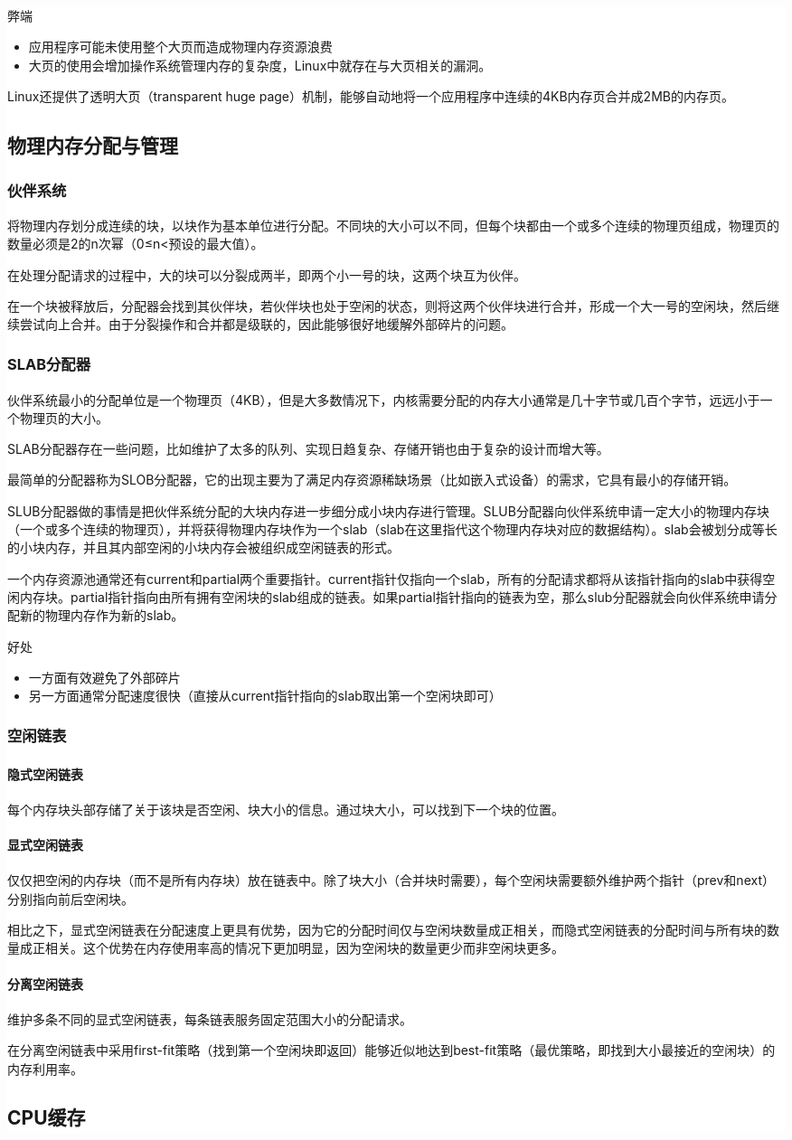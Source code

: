 弊端

* 应用程序可能未使用整个大页而造成物理内存资源浪费
* 大页的使用会增加操作系统管理内存的复杂度，Linux中就存在与大页相关的漏洞。

Linux还提供了透明大页（transparent huge page）机制，能够自动地将一个应用程序中连续的4KB内存页合并成2MB的内存页。

## 物理内存分配与管理

### 伙伴系统

将物理内存划分成连续的块，以块作为基本单位进行分配。不同块的大小可以不同，但每个块都由一个或多个连续的物理页组成，物理页的数量必须是2的n次幂（0≤n<预设的最大值）。

在处理分配请求的过程中，大的块可以分裂成两半，即两个小一号的块，这两个块互为伙伴。

在一个块被释放后，分配器会找到其伙伴块，若伙伴块也处于空闲的状态，则将这两个伙伴块进行合并，形成一个大一号的空闲块，然后继续尝试向上合并。由于分裂操作和合并都是级联的，因此能够很好地缓解外部碎片的问题。

### SLAB分配器

伙伴系统最小的分配单位是一个物理页（4KB），但是大多数情况下，内核需要分配的内存大小通常是几十字节或几百个字节，远远小于一个物理页的大小。

SLAB分配器存在一些问题，比如维护了太多的队列、实现日趋复杂、存储开销也由于复杂的设计而增大等。

最简单的分配器称为SLOB分配器，它的出现主要为了满足内存资源稀缺场景（比如嵌入式设备）的需求，它具有最小的存储开销。

SLUB分配器做的事情是把伙伴系统分配的大块内存进一步细分成小块内存进行管理。SLUB分配器向伙伴系统申请一定大小的物理内存块（一个或多个连续的物理页），并将获得物理内存块作为一个slab（slab在这里指代这个物理内存块对应的数据结构）。slab会被划分成等长的小块内存，并且其内部空闲的小块内存会被组织成空闲链表的形式。

一个内存资源池通常还有current和partial两个重要指针。current指针仅指向一个slab，所有的分配请求都将从该指针指向的slab中获得空闲内存块。partial指针指向由所有拥有空闲块的slab组成的链表。如果partial指针指向的链表为空，那么slub分配器就会向伙伴系统申请分配新的物理内存作为新的slab。

好处

* 一方面有效避免了外部碎片
* 另一方面通常分配速度很快（直接从current指针指向的slab取出第一个空闲块即可）

### 空闲链表

#### 隐式空闲链表

每个内存块头部存储了关于该块是否空闲、块大小的信息。通过块大小，可以找到下一个块的位置。

#### 显式空闲链表

仅仅把空闲的内存块（而不是所有内存块）放在链表中。除了块大小（合并块时需要），每个空闲块需要额外维护两个指针（prev和next）分别指向前后空闲块。

相比之下，显式空闲链表在分配速度上更具有优势，因为它的分配时间仅与空闲块数量成正相关，而隐式空闲链表的分配时间与所有块的数量成正相关。这个优势在内存使用率高的情况下更加明显，因为空闲块的数量更少而非空闲块更多。

#### 分离空闲链表

维护多条不同的显式空闲链表，每条链表服务固定范围大小的分配请求。

在分离空闲链表中采用first-fit策略（找到第一个空闲块即返回）能够近似地达到best-fit策略（最优策略，即找到大小最接近的空闲块）的内存利用率。

## CPU缓存
